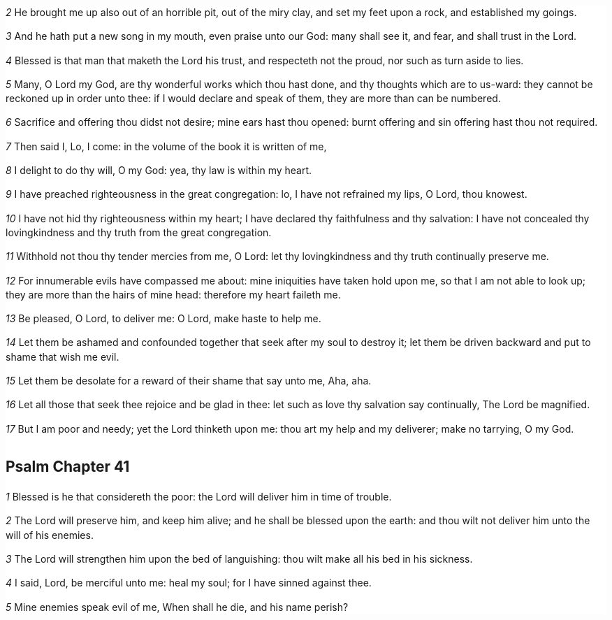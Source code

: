 *2* He brought me up also out of an horrible pit, out of the miry clay, and set my feet upon a rock, and established my goings.

*3* And he hath put a new song in my mouth, even praise unto our God: many shall see it, and fear, and shall trust in the Lord.

*4* Blessed is that man that maketh the Lord his trust, and respecteth not the proud, nor such as turn aside to lies.

*5* Many, O Lord my God, are thy wonderful works which thou hast done, and thy thoughts which are to us-ward: they cannot be reckoned up in order unto thee: if I would declare and speak of them, they are more than can be numbered.

*6* Sacrifice and offering thou didst not desire; mine ears hast thou opened: burnt offering and sin offering hast thou not required.

*7* Then said I, Lo, I come: in the volume of the book it is written of me,

*8* I delight to do thy will, O my God: yea, thy law is within my heart.

*9* I have preached righteousness in the great congregation: lo, I have not refrained my lips, O Lord, thou knowest.

*10* I have not hid thy righteousness within my heart; I have declared thy faithfulness and thy salvation: I have not concealed thy lovingkindness and thy truth from the great congregation.

*11* Withhold not thou thy tender mercies from me, O Lord: let thy lovingkindness and thy truth continually preserve me.

*12* For innumerable evils have compassed me about: mine iniquities have taken hold upon me, so that I am not able to look up; they are more than the hairs of mine head: therefore my heart faileth me.

*13* Be pleased, O Lord, to deliver me: O Lord, make haste to help me.

*14* Let them be ashamed and confounded together that seek after my soul to destroy it; let them be driven backward and put to shame that wish me evil.

*15* Let them be desolate for a reward of their shame that say unto me, Aha, aha.

*16* Let all those that seek thee rejoice and be glad in thee: let such as love thy salvation say continually, The Lord be magnified.

*17* But I am poor and needy; yet the Lord thinketh upon me: thou art my help and my deliverer; make no tarrying, O my God.


## Psalm Chapter 41

*1* Blessed is he that considereth the poor: the Lord will deliver him in time of trouble.

*2* The Lord will preserve him, and keep him alive; and he shall be blessed upon the earth: and thou wilt not deliver him unto the will of his enemies.

*3* The Lord will strengthen him upon the bed of languishing: thou wilt make all his bed in his sickness.

*4* I said, Lord, be merciful unto me: heal my soul; for I have sinned against thee.

*5* Mine enemies speak evil of me, When shall he die, and his name perish?
